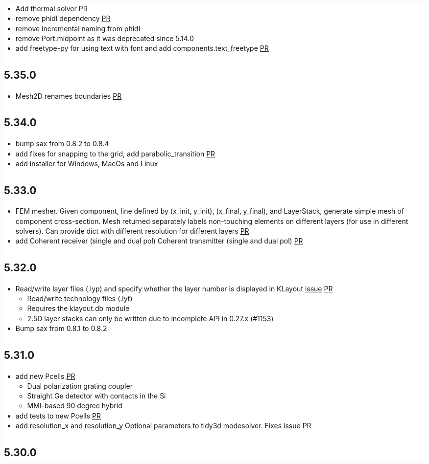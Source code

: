- Add thermal solver [PR](https://github.com/gdsfactory/gdsfactory/pull/739)
- remove phidl dependency [PR](https://github.com/gdsfactory/gdsfactory/pull/741)
- remove incremental naming from phidl
- remove Port.midpoint as it was deprecated since 5.14.0
- add freetype-py for using text with font and add components.text_freetype [PR](https://github.com/gdsfactory/gdsfactory/pull/743)

## 5.35.0

- Mesh2D renames boundaries [PR](https://github.com/gdsfactory/gdsfactory/pull/736)

## 5.34.0

- bump sax from 0.8.2 to 0.8.4
- add fixes for snapping to the grid, add parabolic_transition [PR](https://github.com/gdsfactory/gdsfactory/pull/733)
- add [installer for Windows, MacOs and Linux](https://github.com/gdsfactory/gdsfactory/releases)

## 5.33.0

- FEM mesher. Given component, line defined by (x_init, y_init), (x_final, y_final), and LayerStack, generate simple mesh of component cross-section. Mesh returned separately labels non-touching elements on different layers (for use in different solvers). Can provide dict with different resolution for different layers [PR](https://github.com/gdsfactory/gdsfactory/pull/729)
- add Coherent receiver (single and dual pol) Coherent transmitter (single and dual pol) [PR](https://github.com/gdsfactory/gdsfactory/pull/731)

## 5.32.0

- Read/write layer files (.lyp) and specify whether the layer number is displayed in KLayout [issue](https://github.com/gdsfactory/gdsfactory/issues/695) [PR](https://github.com/gdsfactory/gdsfactory/pull/724)
    - Read/write technology files (.lyt)
    - Requires the klayout.db module
    - 2.5D layer stacks can only be written due to incomplete API in 0.27.x (#1153)
- Bump sax from 0.8.1 to 0.8.2


## 5.31.0

- add new Pcells [PR](https://github.com/gdsfactory/gdsfactory/pull/717)
    * Dual polarization grating coupler
    * Straight Ge detector with contacts in the Si
    * MMI-based 90 degree hybrid
- add tests to new Pcells [PR](https://github.com/gdsfactory/gdsfactory/pull/720)
- add resolution_x and resolution_y Optional parameters to tidy3d modesolver. Fixes [issue](https://github.com/gdsfactory/gdsfactory/issues/719) [PR](https://github.com/gdsfactory/gdsfactory/pull/721)

## 5.30.0
